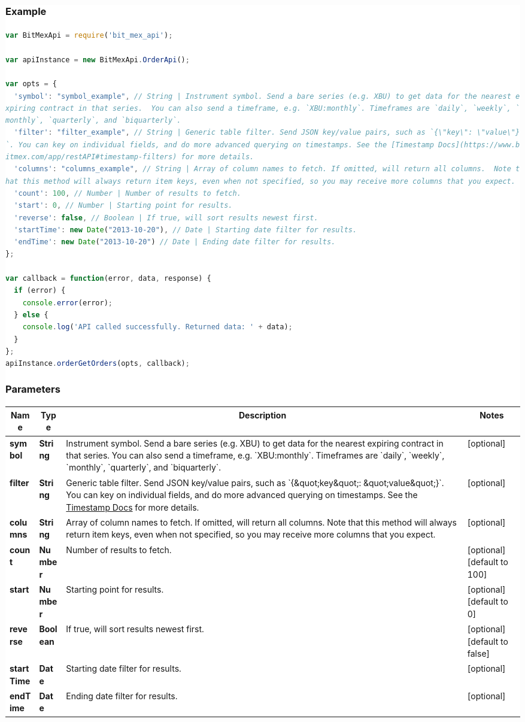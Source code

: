 ### Example
```javascript
var BitMexApi = require('bit_mex_api');

var apiInstance = new BitMexApi.OrderApi();

var opts = { 
  'symbol': "symbol_example", // String | Instrument symbol. Send a bare series (e.g. XBU) to get data for the nearest expiring contract in that series.  You can also send a timeframe, e.g. `XBU:monthly`. Timeframes are `daily`, `weekly`, `monthly`, `quarterly`, and `biquarterly`.
  'filter': "filter_example", // String | Generic table filter. Send JSON key/value pairs, such as `{\"key\": \"value\"}`. You can key on individual fields, and do more advanced querying on timestamps. See the [Timestamp Docs](https://www.bitmex.com/app/restAPI#timestamp-filters) for more details.
  'columns': "columns_example", // String | Array of column names to fetch. If omitted, will return all columns.  Note that this method will always return item keys, even when not specified, so you may receive more columns that you expect.
  'count': 100, // Number | Number of results to fetch.
  'start': 0, // Number | Starting point for results.
  'reverse': false, // Boolean | If true, will sort results newest first.
  'startTime': new Date("2013-10-20"), // Date | Starting date filter for results.
  'endTime': new Date("2013-10-20") // Date | Ending date filter for results.
};

var callback = function(error, data, response) {
  if (error) {
    console.error(error);
  } else {
    console.log('API called successfully. Returned data: ' + data);
  }
};
apiInstance.orderGetOrders(opts, callback);
```

### Parameters

Name | Type | Description  | Notes
------------- | ------------- | ------------- | -------------
 **symbol** | **String**| Instrument symbol. Send a bare series (e.g. XBU) to get data for the nearest expiring contract in that series.  You can also send a timeframe, e.g. &#x60;XBU:monthly&#x60;. Timeframes are &#x60;daily&#x60;, &#x60;weekly&#x60;, &#x60;monthly&#x60;, &#x60;quarterly&#x60;, and &#x60;biquarterly&#x60;. | [optional] 
 **filter** | **String**| Generic table filter. Send JSON key/value pairs, such as &#x60;{\&quot;key\&quot;: \&quot;value\&quot;}&#x60;. You can key on individual fields, and do more advanced querying on timestamps. See the [Timestamp Docs](https://www.bitmex.com/app/restAPI#timestamp-filters) for more details. | [optional] 
 **columns** | **String**| Array of column names to fetch. If omitted, will return all columns.  Note that this method will always return item keys, even when not specified, so you may receive more columns that you expect. | [optional] 
 **count** | **Number**| Number of results to fetch. | [optional] [default to 100]
 **start** | **Number**| Starting point for results. | [optional] [default to 0]
 **reverse** | **Boolean**| If true, will sort results newest first. | [optional] [default to false]
 **startTime** | **Date**| Starting date filter for results. | [optional] 
 **endTime** | **Date**| Ending date filter for results. | [optional] 
